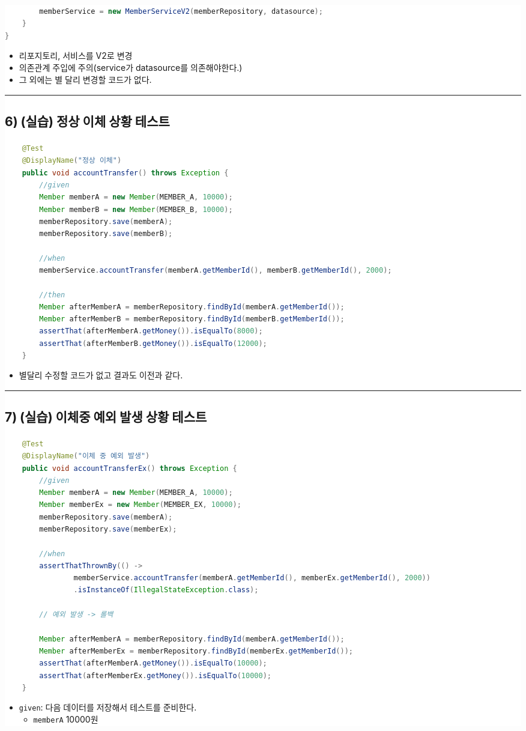 ```java
        memberService = new MemberServiceV2(memberRepository, datasource);
    }
}
```
- 리포지토리, 서비스를 V2로 변경
- 의존관계 주입에 주의(service가 datasource를 의존해야한다.)
- 그 외에는 별 달리 변경할 코드가 없다.

---

## 6) (실습) 정상 이체 상황 테스트
```java
    @Test
    @DisplayName("정상 이체")
    public void accountTransfer() throws Exception {
        //given
        Member memberA = new Member(MEMBER_A, 10000);
        Member memberB = new Member(MEMBER_B, 10000);
        memberRepository.save(memberA);
        memberRepository.save(memberB);

        //when
        memberService.accountTransfer(memberA.getMemberId(), memberB.getMemberId(), 2000);

        //then
        Member afterMemberA = memberRepository.findById(memberA.getMemberId());
        Member afterMemberB = memberRepository.findById(memberB.getMemberId());
        assertThat(afterMemberA.getMoney()).isEqualTo(8000);
        assertThat(afterMemberB.getMoney()).isEqualTo(12000);
    }

```
- 별달리 수정할 코드가 없고 결과도 이전과 같다.

---

## 7) (실습) 이체중 예외 발생 상황 테스트

```java
    @Test
    @DisplayName("이체 중 예외 발생")
    public void accountTransferEx() throws Exception {
        //given
        Member memberA = new Member(MEMBER_A, 10000);
        Member memberEx = new Member(MEMBER_EX, 10000);
        memberRepository.save(memberA);
        memberRepository.save(memberEx);

        //when
        assertThatThrownBy(() ->
                memberService.accountTransfer(memberA.getMemberId(), memberEx.getMemberId(), 2000))
                .isInstanceOf(IllegalStateException.class);
        
        // 예외 발생 -> 롤백
        
        Member afterMemberA = memberRepository.findById(memberA.getMemberId());
        Member afterMemberEx = memberRepository.findById(memberEx.getMemberId());
        assertThat(afterMemberA.getMoney()).isEqualTo(10000);
        assertThat(afterMemberEx.getMoney()).isEqualTo(10000);
    }
```
- `given`: 다음 데이터를 저장해서 테스트를 준비한다.
  - `memberA` 10000원